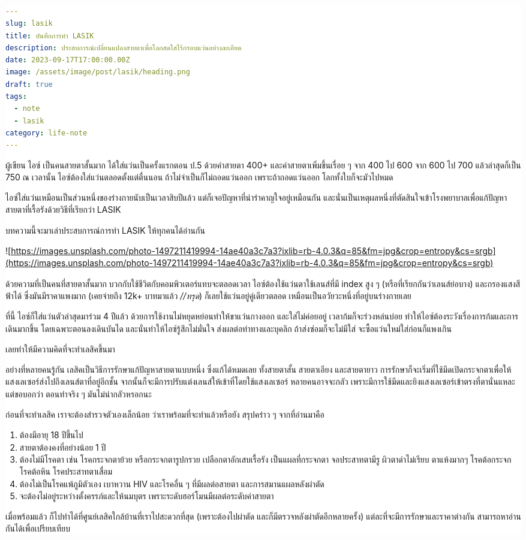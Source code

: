 ```yaml
---
slug: lasik
title: บันทึกการทำ LASIK
description: ประสบการณ์เปลี่ยนแปลงสายตาเพื่อโลกสดใสไร้กรอบแว่นอย่างละเอียด
date: 2023-09-17T17:00:00.00Z
image: /assets/image/post/lasik/heading.png
draft: true
tags:
  - note
  - lasik
category: life-note
---
```


ผู้เขียน ไอซ์ เป็นคนสายตาสั้นมาก ได้ใส่แว่นเป็นครั้งแรกตอน ป.5 ด้วยค่าสายตา 400+ และค่าสายตาเพิ่มขึ้นเรื่อย ๆ จาก 400 ไป 600 จาก 600 ไป 700 แล้วล่าสุดก็เป็น 750 ณ เวลานั้น ไอซ์ต้องใส่แว่นตลอดตั้งแต่ตื่นนอน ถ้าไม่จำเป็นก็ไม่ถอดแว่นออก เพราะถ้าถอดแว่นออก โลกทั้งใบก็จะมัวไปหมด

ไอซ์ใส่แว่นเหมือนเป็นส่วนหนึ่งของร่างกายนับเป็นเวลาสิบปีแล้ว แต่ก็เจอปัญหาที่น่ารำคาญใจอยู่เหมือนกัน และนั่นเป็นเหตุผลหนึ่งที่ตัดสินใจเข้าโรงพยาบาลเพื่อแก้ปัญหาสายตาที่เรื้อรังด้วยวิธีที่เรียกว่า LASIK

บทความนี้จะมาเล่าประสบการณ์การทำ LASIK ให้ทุกคนได้อ่านกัน

![https://images.unsplash.com/photo-1497211419994-14ae40a3c7a3?ixlib=rb-4.0.3&q=85&fm=jpg&crop=entropy&cs=srgb](https://images.unsplash.com/photo-1497211419994-14ae40a3c7a3?ixlib=rb-4.0.3&q=85&fm=jpg&crop=entropy&cs=srgb)

ด้วยความที่เป็นคนที่สายตาสั้นมาก บวกกับใช้ชีวิตกับคอมพิวเตอร์แทบจะตลอดเวลา ไอซ์ต้องใช้แว่นตาใช้เลนส์ที่มี index สูง ๆ (หรือที่เรียกกันว่าเลนส์ย่อบาง) และกรองแสงสีฟ้าได้ ซึ่งมันมีราคาแพงมาก (เคยจ่ายถึง 12k+ บาทมาแล้ว _//ทรุด_) ก็เลยใช้แว่นอยู่คู่เดียวตลอด เหมือนเป็นอวัยวะหนึ่งที่อยู่บนร่างกายเลย

ที่นี้ ไอซ์ก็ใส่แว่นตัวล่าสุดมาร่วม 4 ปีแล้ว ด้วยการใช้งานไม่หยุดหย่อนทำให้ขาแว่นกางออก และใส่ไม่ค่อยอยู่ เวลาก้มก็จะร่วงหล่นบ่อย ทำให้ไอซ์ต้องระวังเรื่องการก้มและการเดินมากขึ้น โดยเฉพาะตอนลงเดินบันได และนั่นทำให้ไอซ์รู้สึกไม่มั่นใจ ส่งผลต่อท่าทางและบุคลิก ถ้าส่งซ่อมก็จะไม่มีใส่ จะซื้อแว่นใหม่ใส่ก่อนก็แพงเกิน

เลยทำให้มีความคิดที่จะทำเลสิคขึ้นมา

อย่างที่หลายคนรู้กัน เลสิคเป็นวิธีการรักษาแก้ปัญหาสายตาแบบหนึ่ง ซึ่งแก้ได้หมดเลย ทั้งสายตาสั้น สายตาเอียง และสายตายาว การรักษาก็จะเริ่มที่ใช้มีดเปิดกระจกตาเพื่อให้แสงเลเซอร์ส่งไปถึงเลนส์ตาที่อยู่อีกชั้น จากนั้นก็จะมีการปรับแต่งเลนส์ให้เข้าที่โดยใช้แสงเลเซอร์ หลายคนอาจจะกลัว เพราะมีการใช้มีดและยิงแสงเลเซอร์เข้าตรงที่ตานั่นแหละ แต่ขอบอกว่า ตอนทำจริง ๆ มันไม่น่ากลัวหรอกนะ

ก่อนที่จะทำเลสิค เราจะต้องสำรวจตัวเองเล็กน้อย ว่าเราพร้อมที่จะทำแล้วหรือยัง สรุปคร่าว ๆ จากที่อ่านมาคือ

1. ต้องมีอายุ 18 ปีขึ้นไป
2. สายตาต้องคงที่อย่างน้อย 1 ปี
3. ต้องไม่มีโรคตา เช่น โรคกระจกตาย้วย หรือกระจกตารูปกรวย เปลือกตาอักเสบเรื้อรัง เป็นแผลที่กระจกตา จอประสาทตามีรู ผิวตาดำไม่เรียบ ตาแห้งมากๆ โรคต้อกระจก โรคต้อหิน โรคประสาทตาเสื่อม
4. ต้องไม่เป็นโรคแพ้ภูมิตัวเอง เบาหวาน HIV และโรคอื่น ๆ ที่มีผลต่อสายตา และการสมานแผลหลังผ่าตัด
5. จะต้องไม่อยู่ระหว่างตั้งครรภ์และให้นมบุตร เพราะระดับฮอร์โมนมีผลต่อระดับค่าสายตา

เมื่อพร้อมแล้ว ก็ไปทำได้ที่ศูนย์เลสิคใกล้บ้านที่เราไปสะดวกที่สุด (เพราะต้องไปผ่าตัด และก็มีตรวจหลังผ่าตัดอีกหลายครั้ง) แต่ละที่จะมีการรักษาและราคาต่างกัน สามารถหาอ่านกันได้เพื่อเปรียบเทียบ
